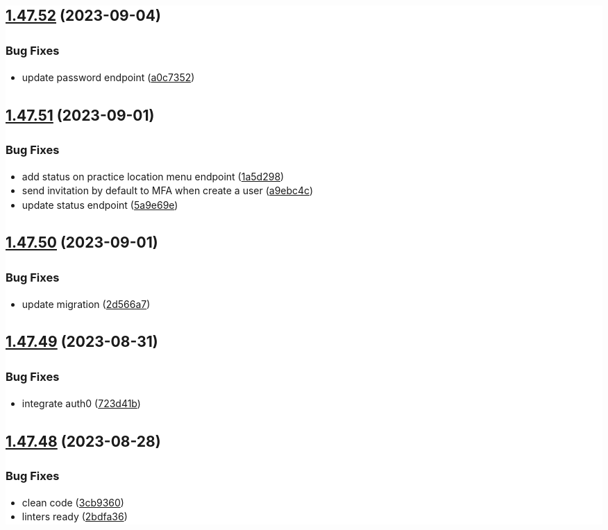 ## [1.47.52](https://github.com/Patientfy/[secure]-backend-apis/compare/v1.47.51...v1.47.52) (2023-09-04)


### Bug Fixes

* update password endpoint ([a0c7352](https://github.com/Patientfy/[secure]-backend-apis/commit/a0c7352ac5d4b09a40906470716c1a1cb7144067))

## [1.47.51](https://github.com/Patientfy/[secure]-backend-apis/compare/v1.47.50...v1.47.51) (2023-09-01)


### Bug Fixes

* add status on practice location menu endpoint ([1a5d298](https://github.com/Patientfy/[secure]-backend-apis/commit/1a5d2982b597885efc421fb690707cf61fd27068))
* send invitation by default to MFA when create a user ([a9ebc4c](https://github.com/Patientfy/[secure]-backend-apis/commit/a9ebc4ca20d7d26dc106303b3500d6dea03fe140))
* update status endpoint ([5a9e69e](https://github.com/Patientfy/[secure]-backend-apis/commit/5a9e69ea4aa4d3c0cd8f4d3072ebe22de2be9c0a))

## [1.47.50](https://github.com/Patientfy/[secure]-backend-apis/compare/v1.47.49...v1.47.50) (2023-09-01)


### Bug Fixes

* update migration ([2d566a7](https://github.com/Patientfy/[secure]-backend-apis/commit/2d566a7a4236ea13f1cb07b757dc609ec608f332))

## [1.47.49](https://github.com/Patientfy/[secure]-backend-apis/compare/v1.47.48...v1.47.49) (2023-08-31)


### Bug Fixes

* integrate auth0 ([723d41b](https://github.com/Patientfy/[secure]-backend-apis/commit/723d41b6073631fa8fad6507e602b49aa4e71f31))

## [1.47.48](https://github.com/Patientfy/[secure]-backend-apis/compare/v1.47.47...v1.47.48) (2023-08-28)


### Bug Fixes

* clean code ([3cb9360](https://github.com/Patientfy/[secure]-backend-apis/commit/3cb93603643eec046bcc9870f494c087c72c809e))
* linters ready ([2bdfa36](https://github.com/Patientfy/[secure]-backend-apis/commit/2bdfa36035ba7b6afe48ca7536c2766a89c53b2b))
